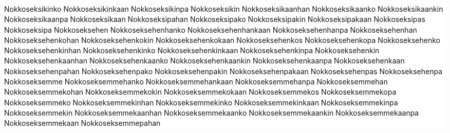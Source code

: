 Nokkoseksikinko
Nokkoseksikinkaan
Nokkoseksikinpa
Nokkoseksikin
Nokkoseksikaanhan
Nokkoseksikaanko
Nokkoseksikaankin
Nokkoseksikaanpa
Nokkoseksikaan
Nokkoseksipahan
Nokkoseksipako
Nokkoseksipakin
Nokkoseksipakaan
Nokkoseksipas
Nokkoseksipa
Nokkoseksehen
Nokkoseksehenhanko
Nokkoseksehenhankaan
Nokkoseksehenhanpa
Nokkoseksehenhan
Nokkoseksehenkohan
Nokkoseksehenkokin
Nokkoseksehenkokaan
Nokkoseksehenkos
Nokkoseksehenkopa
Nokkoseksehenko
Nokkoseksehenkinhan
Nokkoseksehenkinko
Nokkoseksehenkinkaan
Nokkoseksehenkinpa
Nokkoseksehenkin
Nokkoseksehenkaanhan
Nokkoseksehenkaanko
Nokkoseksehenkaankin
Nokkoseksehenkaanpa
Nokkoseksehenkaan
Nokkoseksehenpahan
Nokkoseksehenpako
Nokkoseksehenpakin
Nokkoseksehenpakaan
Nokkoseksehenpas
Nokkoseksehenpa
Nokkoseksemme
Nokkoseksemmehanko
Nokkoseksemmehankaan
Nokkoseksemmehanpa
Nokkoseksemmehan
Nokkoseksemmekohan
Nokkoseksemmekokin
Nokkoseksemmekokaan
Nokkoseksemmekos
Nokkoseksemmekopa
Nokkoseksemmeko
Nokkoseksemmekinhan
Nokkoseksemmekinko
Nokkoseksemmekinkaan
Nokkoseksemmekinpa
Nokkoseksemmekin
Nokkoseksemmekaanhan
Nokkoseksemmekaanko
Nokkoseksemmekaankin
Nokkoseksemmekaanpa
Nokkoseksemmekaan
Nokkoseksemmepahan